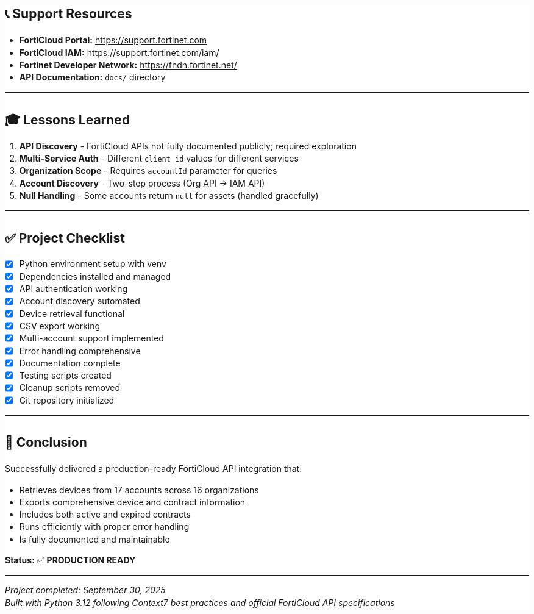 
## 📞 Support Resources

- **FortiCloud Portal:** https://support.fortinet.com
- **FortiCloud IAM:** https://support.fortinet.com/iam/
- **Fortinet Developer Network:** https://fndn.fortinet.net/
- **API Documentation:** `docs/` directory

---

## 🎓 Lessons Learned

1. **API Discovery** - FortiCloud APIs not fully documented publicly; required exploration
2. **Multi-Service Auth** - Different `client_id` values for different services
3. **Organization Scope** - Requires `accountId` parameter for queries
4. **Account Discovery** - Two-step process (Org API → IAM API)
5. **Null Handling** - Some accounts return `null` for assets (handled gracefully)

---

## ✅ Project Checklist

- [x] Python environment setup with venv
- [x] Dependencies installed and managed
- [x] API authentication working
- [x] Account discovery automated
- [x] Device retrieval functional
- [x] CSV export working
- [x] Multi-account support implemented
- [x] Error handling comprehensive
- [x] Documentation complete
- [x] Testing scripts created
- [x] Cleanup scripts removed
- [x] Git repository initialized

---

## 🏁 Conclusion

Successfully delivered a production-ready FortiCloud API integration that:
- Retrieves devices from 17 accounts across 16 organizations
- Exports comprehensive device and contract information
- Includes both active and expired contracts
- Runs efficiently with proper error handling
- Is fully documented and maintainable

**Status:** ✅ **PRODUCTION READY**

---

*Project completed: September 30, 2025*  
*Built with Python 3.12 following Context7 best practices and official FortiCloud API specifications*
